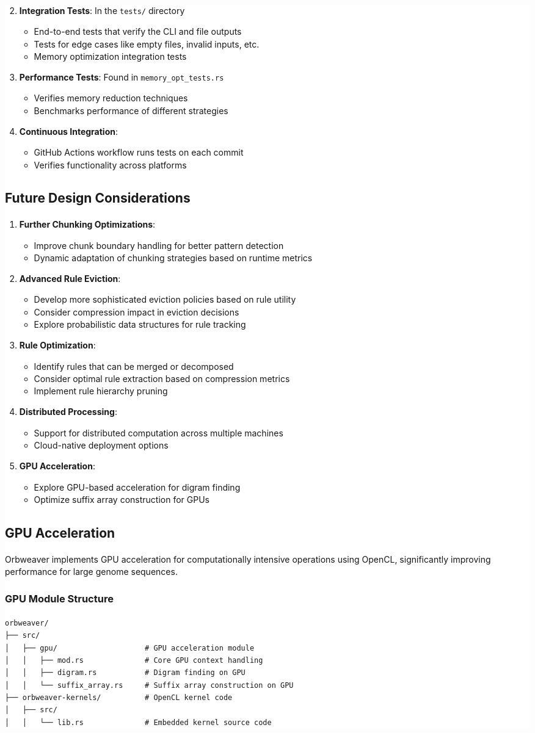 2. **Integration Tests**: In the `tests/` directory
   - End-to-end tests that verify the CLI and file outputs
   - Tests for edge cases like empty files, invalid inputs, etc.
   - Memory optimization integration tests

3. **Performance Tests**: Found in `memory_opt_tests.rs`
   - Verifies memory reduction techniques
   - Benchmarks performance of different strategies

4. **Continuous Integration**:
   - GitHub Actions workflow runs tests on each commit
   - Verifies functionality across platforms

## Future Design Considerations

1. **Further Chunking Optimizations**:
   - Improve chunk boundary handling for better pattern detection
   - Dynamic adaptation of chunking strategies based on runtime metrics

2. **Advanced Rule Eviction**:
   - Develop more sophisticated eviction policies based on rule utility
   - Consider compression impact in eviction decisions
   - Explore probabilistic data structures for rule tracking

3. **Rule Optimization**:
   - Identify rules that can be merged or decomposed
   - Consider optimal rule extraction based on compression metrics
   - Implement rule hierarchy pruning

4. **Distributed Processing**:
   - Support for distributed computation across multiple machines
   - Cloud-native deployment options

5. **GPU Acceleration**:
   - Explore GPU-based acceleration for digram finding
   - Optimize suffix array construction for GPUs 

## GPU Acceleration

Orbweaver implements GPU acceleration for computationally intensive operations using OpenCL, significantly improving performance for large genome sequences.

### GPU Module Structure

```
orbweaver/
├── src/
│   ├── gpu/                    # GPU acceleration module
│   │   ├── mod.rs              # Core GPU context handling
│   │   ├── digram.rs           # Digram finding on GPU
│   │   └── suffix_array.rs     # Suffix array construction on GPU
├── orbweaver-kernels/          # OpenCL kernel code
│   ├── src/
│   │   └── lib.rs              # Embedded kernel source code
```

